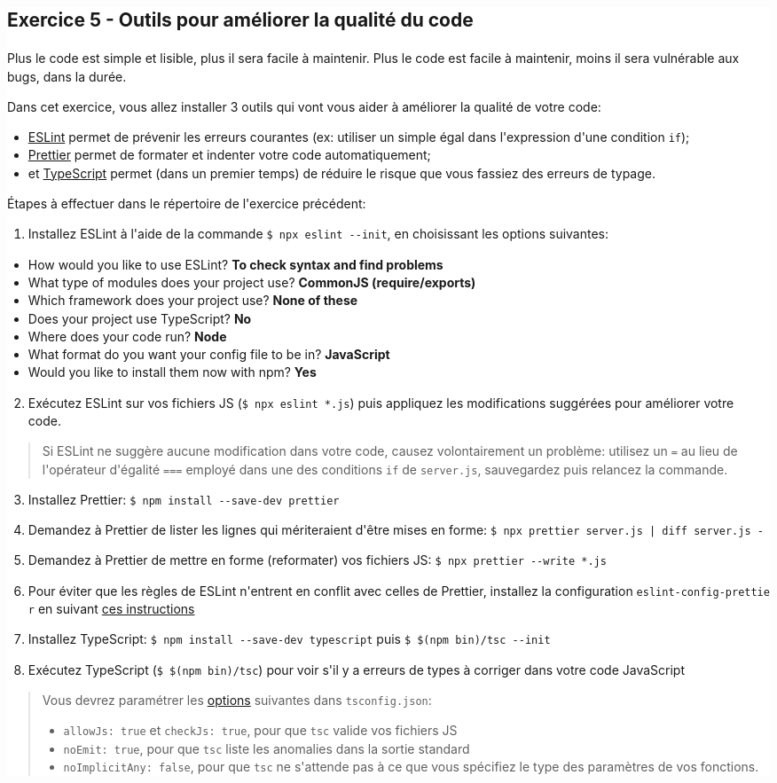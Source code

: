 
## Exercice 5 - Outils pour améliorer la qualité du code

Plus le code est simple et lisible, plus il sera facile à maintenir. Plus le code est facile à maintenir, moins il sera vulnérable aux bugs, dans la durée.

Dans cet exercice, vous allez installer 3 outils qui vont vous aider à améliorer la qualité de votre code:
- [ESLint](https://eslint.org/) permet de prévenir les erreurs courantes (ex: utiliser un simple égal dans l'expression d'une condition `if`);
- [Prettier](https://prettier.io/) permet de formater et indenter votre code automatiquement;
- et [TypeScript](https://www.typescriptlang.org/) permet (dans un premier temps) de réduire le risque que vous fassiez des erreurs de typage.

Étapes à effectuer dans le répertoire de l'exercice précédent:

1. Installez ESLint à l'aide de la commande `$ npx eslint --init`, en choisissant les options suivantes:

  - How would you like to use ESLint? **To check syntax and find problems**
  - What type of modules does your project use? **CommonJS (require/exports)**
  - Which framework does your project use? **None of these**
  - Does your project use TypeScript? **No**
  - Where does your code run? **Node**
  - What format do you want your config file to be in? **JavaScript**
  - Would you like to install them now with npm? **Yes**

2. Exécutez ESLint sur vos fichiers JS (`$ npx eslint *.js`) puis appliquez les modifications suggérées pour améliorer votre code.

  > Si ESLint ne suggère aucune modification dans votre code, causez volontairement un problème: utilisez un `=` au lieu de l'opérateur d'égalité `===` employé dans une des conditions `if` de `server.js`, sauvegardez puis relancez la commande.

3. Installez Prettier: `$ npm install --save-dev prettier`

4. Demandez à Prettier de lister les lignes qui mériteraient d'être mises en forme: `$ npx prettier server.js | diff server.js -`

5. Demandez à Prettier de mettre en forme (reformater) vos fichiers JS: `$ npx prettier --write *.js`

6. Pour éviter que les règles de ESLint n'entrent en conflit avec celles de Prettier, installez la configuration `eslint-config-prettier` en suivant [ces instructions](https://github.com/prettier/eslint-config-prettier#installation)

7. Installez TypeScript: `$ npm install --save-dev typescript` puis `$ $(npm bin)/tsc --init`

8. Exécutez TypeScript (`$ $(npm bin)/tsc`) pour voir s'il y a erreurs de types à corriger dans votre code JavaScript

  > Vous devrez paramétrer les [options](https://www.typescriptlang.org/docs/handbook/compiler-options.html) suivantes dans `tsconfig.json`:
  > - `allowJs: true` et `checkJs: true`, pour que `tsc` valide vos fichiers JS
  > - `noEmit: true`, pour que `tsc` liste les anomalies dans la sortie standard
  > - `noImplicitAny: false`, pour que `tsc` ne s'attende pas à ce que vous spécifiez le type des paramètres de vos fonctions. 

